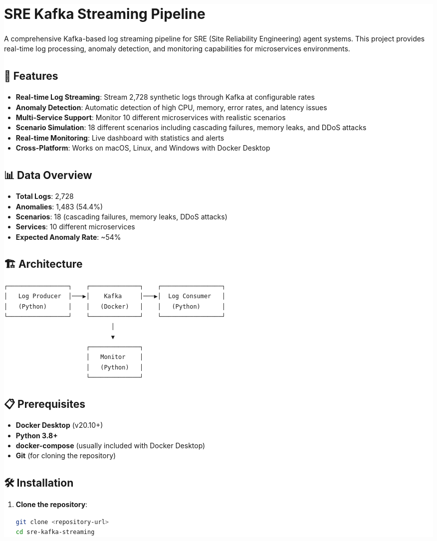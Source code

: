 # SRE Kafka Streaming Pipeline

A comprehensive Kafka-based log streaming pipeline for SRE (Site Reliability Engineering) agent systems. This project provides real-time log processing, anomaly detection, and monitoring capabilities for microservices environments.

## 🚀 Features

- **Real-time Log Streaming**: Stream 2,728 synthetic logs through Kafka at configurable rates
- **Anomaly Detection**: Automatic detection of high CPU, memory, error rates, and latency issues
- **Multi-Service Support**: Monitor 10 different microservices with realistic scenarios
- **Scenario Simulation**: 18 different scenarios including cascading failures, memory leaks, and DDoS attacks
- **Real-time Monitoring**: Live dashboard with statistics and alerts
- **Cross-Platform**: Works on macOS, Linux, and Windows with Docker Desktop

## 📊 Data Overview

- **Total Logs**: 2,728
- **Anomalies**: 1,483 (54.4%)
- **Scenarios**: 18 (cascading failures, memory leaks, DDoS attacks)
- **Services**: 10 different microservices
- **Expected Anomaly Rate**: ~54%

## 🏗️ Architecture

```
┌─────────────────┐    ┌──────────────┐    ┌─────────────────┐
│   Log Producer  │───▶│    Kafka     │───▶│  Log Consumer   │
│   (Python)      │    │   (Docker)   │    │   (Python)      │
└─────────────────┘    └──────────────┘    └─────────────────┘
                              │
                              ▼
                       ┌──────────────┐
                       │   Monitor    │
                       │   (Python)   │
                       └──────────────┘
```

## 📋 Prerequisites

- **Docker Desktop** (v20.10+)
- **Python 3.8+**
- **docker-compose** (usually included with Docker Desktop)
- **Git** (for cloning the repository)

## 🛠️ Installation

1. **Clone the repository**:
   ```bash
   git clone <repository-url>
   cd sre-kafka-streaming
   ```

